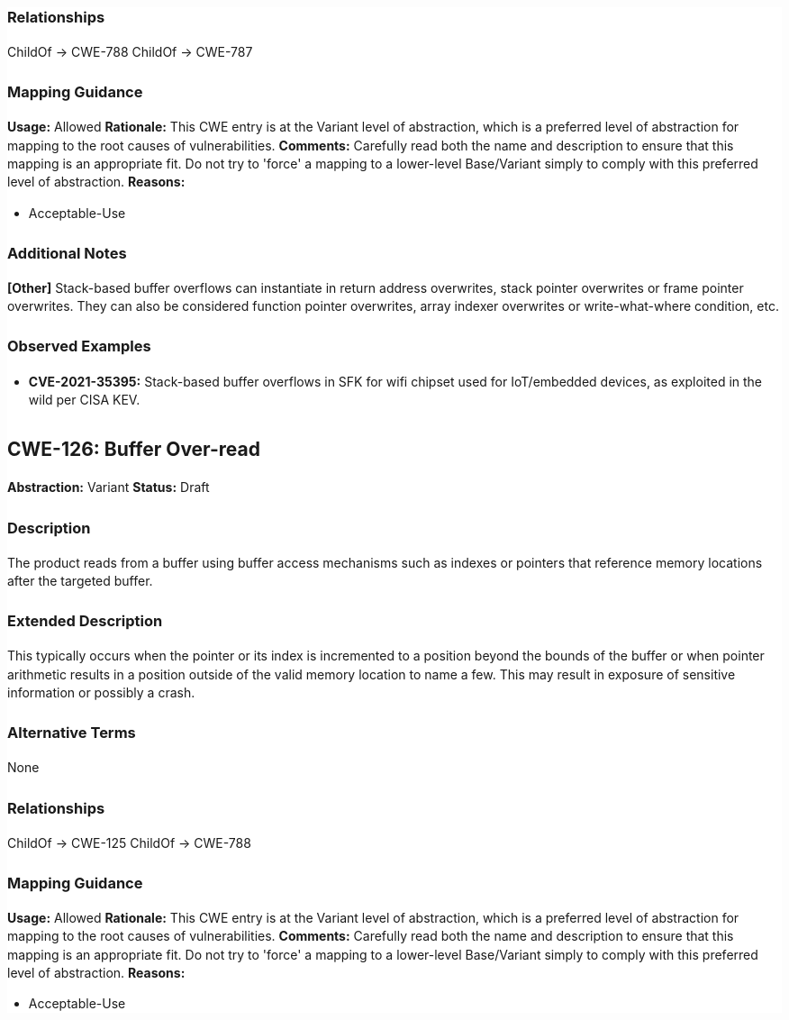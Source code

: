 ### Relationships
ChildOf -> CWE-788
ChildOf -> CWE-787

### Mapping Guidance
**Usage:** Allowed
**Rationale:** This CWE entry is at the Variant level of abstraction, which is a preferred level of abstraction for mapping to the root causes of vulnerabilities.
**Comments:** Carefully read both the name and description to ensure that this mapping is an appropriate fit. Do not try to 'force' a mapping to a lower-level Base/Variant simply to comply with this preferred level of abstraction.
**Reasons:**
- Acceptable-Use


### Additional Notes
**[Other]** Stack-based buffer overflows can instantiate in return address overwrites, stack pointer overwrites or frame pointer overwrites. They can also be considered function pointer overwrites, array indexer overwrites or write-what-where condition, etc.



### Observed Examples
- **CVE-2021-35395:** Stack-based buffer overflows in SFK for wifi chipset used for IoT/embedded devices, as exploited in the wild per CISA KEV.




## CWE-126: Buffer Over-read
**Abstraction:** Variant
**Status:** Draft

### Description
The product reads from a buffer using buffer access mechanisms such as indexes or pointers that reference memory locations after the targeted buffer.

### Extended Description
This typically occurs when the pointer or its index is incremented to a position beyond the bounds of the buffer or when pointer arithmetic results in a position outside of the valid memory location to name a few. This may result in exposure of sensitive information or possibly a crash.

### Alternative Terms
None

### Relationships
ChildOf -> CWE-125
ChildOf -> CWE-788

### Mapping Guidance
**Usage:** Allowed
**Rationale:** This CWE entry is at the Variant level of abstraction, which is a preferred level of abstraction for mapping to the root causes of vulnerabilities.
**Comments:** Carefully read both the name and description to ensure that this mapping is an appropriate fit. Do not try to 'force' a mapping to a lower-level Base/Variant simply to comply with this preferred level of abstraction.
**Reasons:**
- Acceptable-Use
